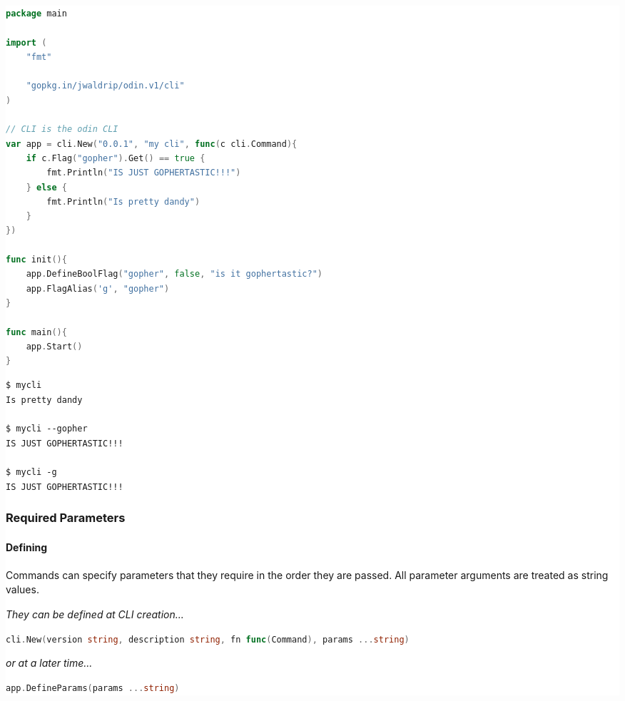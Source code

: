 ```go
package main

import (
	"fmt"

	"gopkg.in/jwaldrip/odin.v1/cli"
)

// CLI is the odin CLI
var app = cli.New("0.0.1", "my cli", func(c cli.Command){
	if c.Flag("gopher").Get() == true {
		fmt.Println("IS JUST GOPHERTASTIC!!!")
	} else {
		fmt.Println("Is pretty dandy")
	}
})

func init(){
	app.DefineBoolFlag("gopher", false, "is it gophertastic?")
	app.FlagAlias('g', "gopher")
}

func main(){
	app.Start()
}
```

```
$ mycli
Is pretty dandy

$ mycli --gopher
IS JUST GOPHERTASTIC!!!

$ mycli -g
IS JUST GOPHERTASTIC!!!
```

### Required Parameters

#### Defining

Commands can specify parameters that they require in the order they are passed. All parameter arguments are treated as string values.

*They can be defined at CLI creation...*

```go
cli.New(version string, description string, fn func(Command), params ...string)
```

*or at a later time...*

```go
app.DefineParams(params ...string)
```
